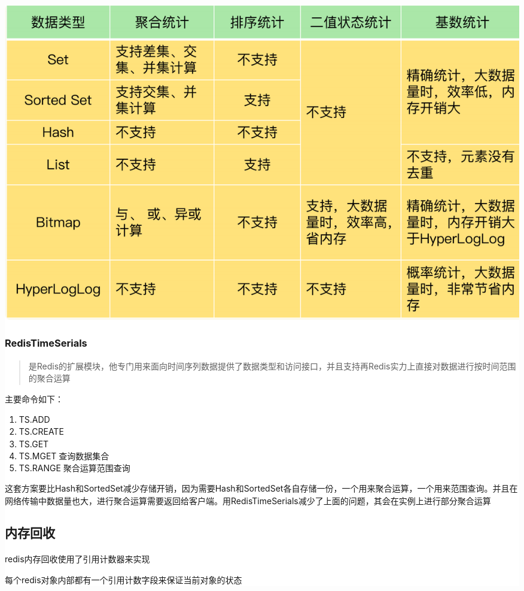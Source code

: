 ![Snip20220517_53](Redis.assets/Snip20220517_53.png)



### RedisTimeSerials

> 是Redis的扩展模块，他专门用来面向时间序列数据提供了数据类型和访问接口，并且支持再Redis实力上直接对数据进行按时间范围的聚合运算

主要命令如下：

1. TS.ADD
2. TS.CREATE
3. TS.GET
4. TS.MGET  查询数据集合
5. TS.RANGE 聚合运算范围查询



这套方案要比Hash和SortedSet减少存储开销，因为需要Hash和SortedSet各自存储一份，一个用来聚合运算，一个用来范围查询。并且在网络传输中数据量也大，进行聚合运算需要返回给客户端。用RedisTimeSerials减少了上面的问题，其会在实例上进行部分聚合运算



## 内存回收

redis内存回收使用了引用计数器来实现

每个redis对象内部都有一个引用计数字段来保证当前对象的状态
